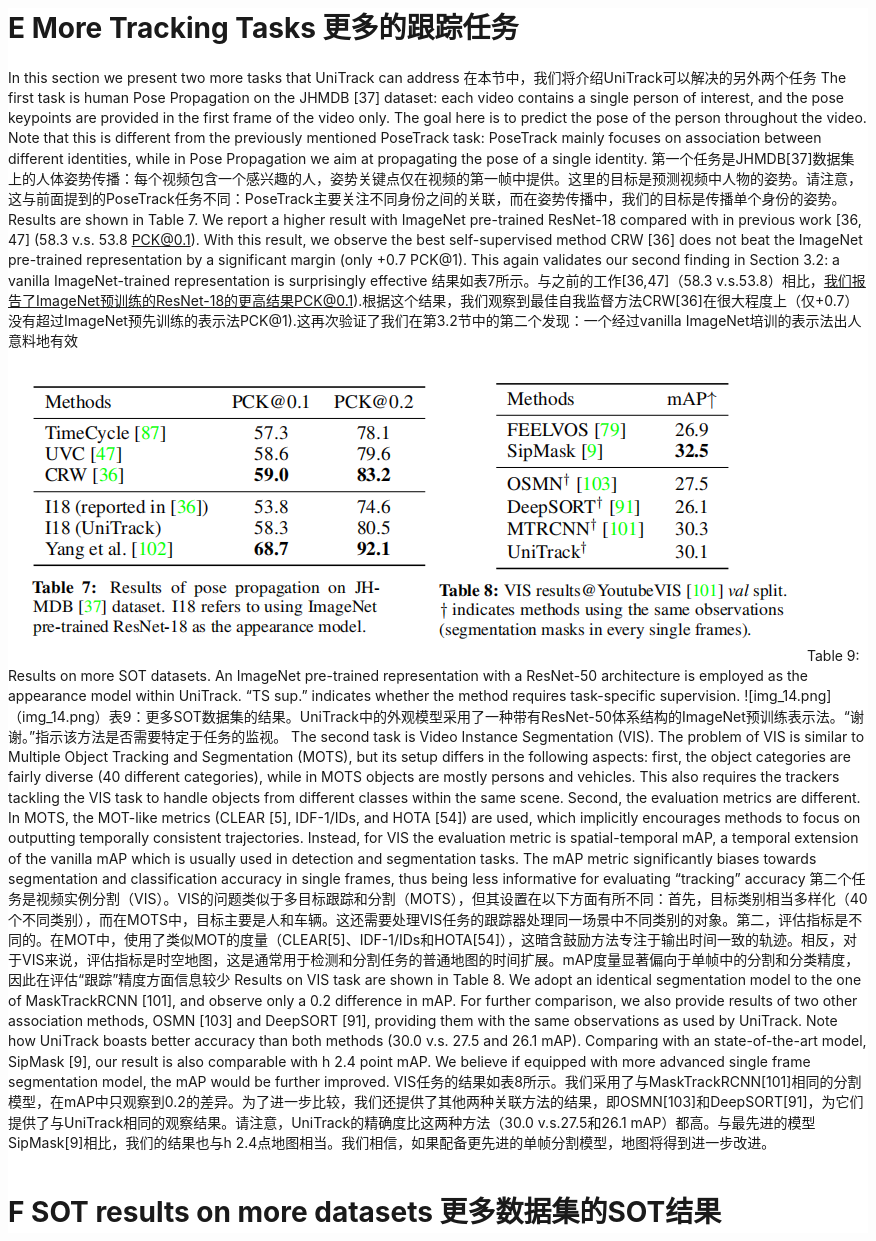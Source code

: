 # E More Tracking Tasks 更多的跟踪任务
In this section we present two more tasks that UniTrack can address
在本节中，我们将介绍UniTrack可以解决的另外两个任务
The first task is human Pose Propagation on the JHMDB [37] dataset: each video contains a single person of interest, and the pose keypoints are provided in the first frame of the video only. The goal here is to predict the pose of the person throughout the video. Note that this is different from the previously mentioned PoseTrack task: PoseTrack mainly focuses on association between different identities, while in Pose Propagation we aim at propagating the pose of a single identity.
第一个任务是JHMDB[37]数据集上的人体姿势传播：每个视频包含一个感兴趣的人，姿势关键点仅在视频的第一帧中提供。这里的目标是预测视频中人物的姿势。请注意，这与前面提到的PoseTrack任务不同：PoseTrack主要关注不同身份之间的关联，而在姿势传播中，我们的目标是传播单个身份的姿势。
Results are shown in Table 7. We report a higher result with ImageNet pre-trained ResNet-18 compared with in previous work [36, 47] (58.3 v.s. 53.8 PCK@0.1). With this result, we observe the best self-supervised method CRW [36] does not beat the ImageNet pre-trained representation by a significant margin (only +0.7 PCK@1). This again validates our second finding in Section 3.2: a vanilla ImageNet-trained representation is surprisingly effective
结果如表7所示。与之前的工作[36,47]（58.3 v.s.53.8）相比，我们报告了ImageNet预训练的ResNet-18的更高结果PCK@0.1).根据这个结果，我们观察到最佳自我监督方法CRW[36]在很大程度上（仅+0.7）没有超过ImageNet预先训练的表示法PCK@1).这再次验证了我们在第3.2节中的第二个发现：一个经过vanilla ImageNet培训的表示法出人意料地有效
![img_14.png](img_14.png) Table 9: Results on more SOT datasets. An ImageNet pre-trained representation with a ResNet-50 architecture is employed as the appearance model within UniTrack. “TS sup.” indicates whether the method requires task-specific supervision.
![img_14.png]（img_14.png）表9：更多SOT数据集的结果。UniTrack中的外观模型采用了一种带有ResNet-50体系结构的ImageNet预训练表示法。“谢谢。”指示该方法是否需要特定于任务的监视。
The second task is Video Instance Segmentation (VIS). The problem of VIS is similar to Multiple Object Tracking and Segmentation (MOTS), but its setup differs in the following aspects: first, the object categories are fairly diverse (40 different categories), while in MOTS objects are mostly persons and vehicles. This also requires the trackers tackling the VIS task to handle objects from different classes within the same scene. Second, the evaluation metrics are different. In MOTS, the MOT-like metrics (CLEAR [5], IDF-1/IDs, and HOTA [54]) are used, which implicitly encourages methods to focus on outputting temporally consistent trajectories. Instead, for VIS the evaluation metric is spatial-temporal mAP, a temporal extension of the vanilla mAP which is usually used in detection and segmentation tasks. The mAP metric significantly biases towards segmentation and classification accuracy in single frames, thus being less informative for evaluating “tracking” accuracy
第二个任务是视频实例分割（VIS）。VIS的问题类似于多目标跟踪和分割（MOTS），但其设置在以下方面有所不同：首先，目标类别相当多样化（40个不同类别），而在MOTS中，目标主要是人和车辆。这还需要处理VIS任务的跟踪器处理同一场景中不同类别的对象。第二，评估指标是不同的。在MOT中，使用了类似MOT的度量（CLEAR[5]、IDF-1/IDs和HOTA[54]），这暗含鼓励方法专注于输出时间一致的轨迹。相反，对于VIS来说，评估指标是时空地图，这是通常用于检测和分割任务的普通地图的时间扩展。mAP度量显著偏向于单帧中的分割和分类精度，因此在评估“跟踪”精度方面信息较少
Results on VIS task are shown in Table 8. We adopt an identical segmentation model to the one of MaskTrackRCNN [101], and observe only a 0.2 difference in mAP. For further comparison, we also provide results of two other association methods, OSMN [103] and DeepSORT [91], providing them with the same observations as used by UniTrack. Note how UniTrack boasts better accuracy than both methods (30.0 v.s. 27.5 and 26.1 mAP). Comparing with an state-of-the-art model, SipMask [9], our result is also comparable with h 2.4 point mAP. We believe if equipped with more advanced single frame segmentation model, the mAP would be further improved.
VIS任务的结果如表8所示。我们采用了与MaskTrackRCNN[101]相同的分割模型，在mAP中只观察到0.2的差异。为了进一步比较，我们还提供了其他两种关联方法的结果，即OSMN[103]和DeepSORT[91]，为它们提供了与UniTrack相同的观察结果。请注意，UniTrack的精确度比这两种方法（30.0 v.s.27.5和26.1 mAP）都高。与最先进的模型SipMask[9]相比，我们的结果也与h 2.4点地图相当。我们相信，如果配备更先进的单帧分割模型，地图将得到进一步改进。
# F SOT results on more datasets 更多数据集的SOT结果